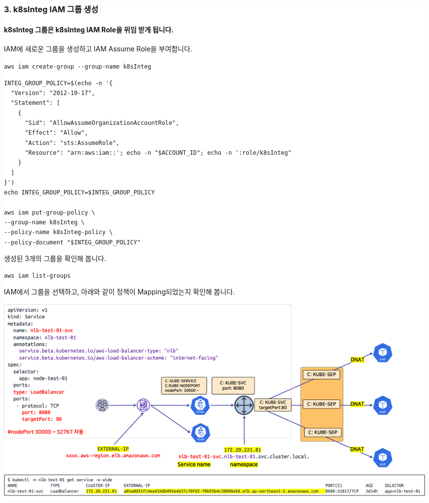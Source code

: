 ### **3. k8sInteg IAM 그룹 생성**

#### **k8sInteg 그룹은 k8sInteg IAM Role을 위임 받게 됩니다.**

IAM에 새로운 그룹을 생성하고 IAM Assume Role을 부여합니다.

```
aws iam create-group --group-name k8sInteg

```

```
INTEG_GROUP_POLICY=$(echo -n '{
  "Version": "2012-10-17",
  "Statement": [
    {
      "Sid": "AllowAssumeOrganizationAccountRole",
      "Effect": "Allow",
      "Action": "sts:AssumeRole",
      "Resource": "arn:aws:iam::'; echo -n "$ACCOUNT_ID"; echo -n ':role/k8sInteg"
    }
  ]
}')
echo INTEG_GROUP_POLICY=$INTEG_GROUP_POLICY

aws iam put-group-policy \
--group-name k8sInteg \
--policy-name k8sInteg-policy \
--policy-document "$INTEG_GROUP_POLICY"

```

생성된 3개의 그룹을 확인해 봅니다.

```
aws iam list-groups

```

IAM에서 그룹을 선택하고, 아래와 같이 정책이 Mapping되었는지 확인해 봅니다.

![](<../.gitbook/assets/image (201).png>)

